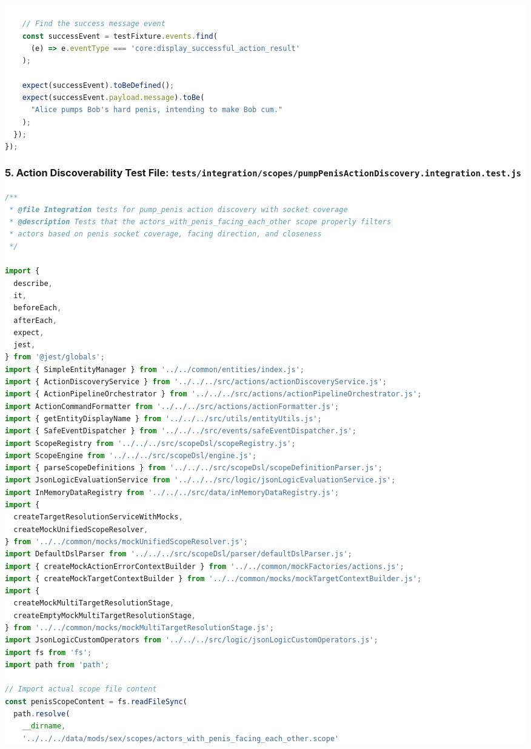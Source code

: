 ```javascript

    // Find the success message event
    const successEvent = testFixture.events.find(
      (e) => e.eventType === 'core:display_successful_action_result'
    );

    expect(successEvent).toBeDefined();
    expect(successEvent.payload.message).toBe(
      "Alice pumps Bob's hard penis, intending to make Bob cum."
    );
  });
});
```

### 5. Action Discoverability Test File: `tests/integration/scopes/pumpPenisActionDiscovery.integration.test.js`

```javascript
/**
 * @file Integration tests for pump_penis action discovery with socket coverage
 * @description Tests that the actors_with_penis_facing_each_other scope properly filters
 * actors based on penis socket coverage, facing direction, and closeness
 */

import {
  describe,
  it,
  beforeEach,
  afterEach,
  expect,
  jest,
} from '@jest/globals';
import { SimpleEntityManager } from '../../common/entities/index.js';
import { ActionDiscoveryService } from '../../../src/actions/actionDiscoveryService.js';
import { ActionPipelineOrchestrator } from '../../../src/actions/actionPipelineOrchestrator.js';
import ActionCommandFormatter from '../../../src/actions/actionFormatter.js';
import { getEntityDisplayName } from '../../../src/utils/entityUtils.js';
import { SafeEventDispatcher } from '../../../src/events/safeEventDispatcher.js';
import ScopeRegistry from '../../../src/scopeDsl/scopeRegistry.js';
import ScopeEngine from '../../../src/scopeDsl/engine.js';
import { parseScopeDefinitions } from '../../../src/scopeDsl/scopeDefinitionParser.js';
import JsonLogicEvaluationService from '../../../src/logic/jsonLogicEvaluationService.js';
import InMemoryDataRegistry from '../../../src/data/inMemoryDataRegistry.js';
import {
  createTargetResolutionServiceWithMocks,
  createMockUnifiedScopeResolver,
} from '../../common/mocks/mockUnifiedScopeResolver.js';
import DefaultDslParser from '../../../src/scopeDsl/parser/defaultDslParser.js';
import { createMockActionErrorContextBuilder } from '../../common/mockFactories/actions.js';
import { createMockTargetContextBuilder } from '../../common/mocks/mockTargetContextBuilder.js';
import {
  createMockMultiTargetResolutionStage,
  createEmptyMockMultiTargetResolutionStage,
} from '../../common/mocks/mockMultiTargetResolutionStage.js';
import JsonLogicCustomOperators from '../../../src/logic/jsonLogicCustomOperators.js';
import fs from 'fs';
import path from 'path';

// Import actual scope file content
const penisScopeContent = fs.readFileSync(
  path.resolve(
    __dirname,
    '../../../data/mods/sex/scopes/actors_with_penis_facing_each_other.scope'
```